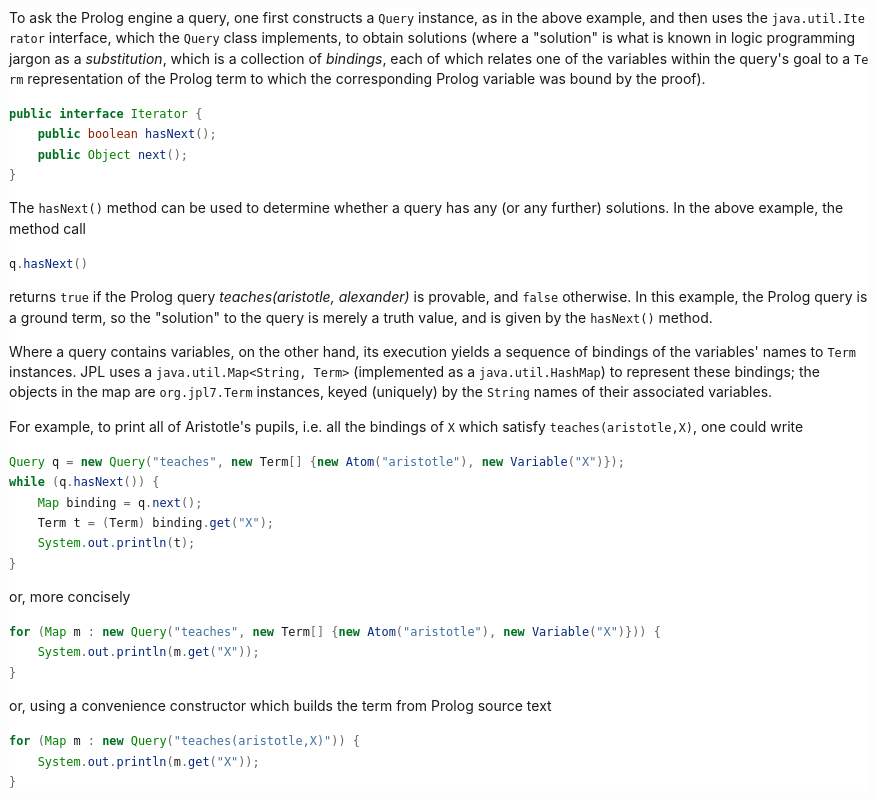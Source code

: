 To ask the Prolog engine a query, one first constructs a `Query` instance, as in the above example,
and then uses the `java.util.Iterator` interface, which the `Query` class implements,
to obtain solutions (where a "solution" is what is known in logic programming jargon as a *substitution*,
which is a collection of *bindings*, each of which relates one of the variables within the query's goal to a `Term` representation of the Prolog term to which the corresponding Prolog variable was bound by the proof).

```java
public interface Iterator {
    public boolean hasNext();
    public Object next();
}
```

The `hasNext()` method can be used to determine whether a query has any (or any further) solutions. In the above example, the method call

```java
q.hasNext()
```

returns `true` if the Prolog query *teaches(aristotle, alexander)* is provable, and `false` otherwise. In this example, the Prolog query is a ground term, so the "solution" to the query is merely a truth value, and is given by the `hasNext()` method.

Where a query contains variables, on the other hand, its execution yields a sequence of bindings
of the variables' names to `Term` instances.
JPL uses a `java.util.Map<String, Term>` (implemented as a `java.util.HashMap`) to represent these bindings;
the objects in the map are `org.jpl7.Term` instances, keyed (uniquely) by the `String` names of their associated variables.

For example, to print all of Aristotle's pupils, i.e. all the bindings of `X` which satisfy `teaches(aristotle,X)`,
one could write

```java
Query q = new Query("teaches", new Term[] {new Atom("aristotle"), new Variable("X")});
while (q.hasNext()) {
    Map binding = q.next();
    Term t = (Term) binding.get("X");
    System.out.println(t);
}
```

or, more concisely

```java
for (Map m : new Query("teaches", new Term[] {new Atom("aristotle"), new Variable("X")})) {
    System.out.println(m.get("X"));
}
```

or, using a convenience constructor which builds the term from Prolog source text

```java
for (Map m : new Query("teaches(aristotle,X)")) {
    System.out.println(m.get("X"));
}
```
